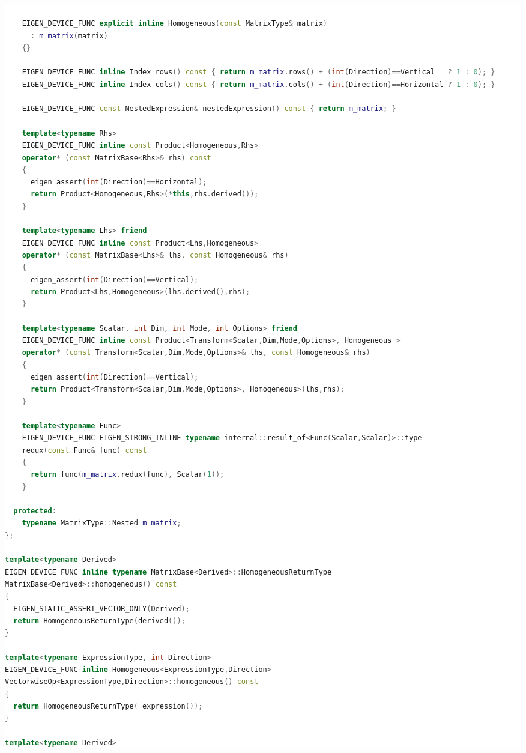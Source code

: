 ```cpp

    EIGEN_DEVICE_FUNC explicit inline Homogeneous(const MatrixType& matrix)
      : m_matrix(matrix)
    {}

    EIGEN_DEVICE_FUNC inline Index rows() const { return m_matrix.rows() + (int(Direction)==Vertical   ? 1 : 0); }
    EIGEN_DEVICE_FUNC inline Index cols() const { return m_matrix.cols() + (int(Direction)==Horizontal ? 1 : 0); }
    
    EIGEN_DEVICE_FUNC const NestedExpression& nestedExpression() const { return m_matrix; }

    template<typename Rhs>
    EIGEN_DEVICE_FUNC inline const Product<Homogeneous,Rhs>
    operator* (const MatrixBase<Rhs>& rhs) const
    {
      eigen_assert(int(Direction)==Horizontal);
      return Product<Homogeneous,Rhs>(*this,rhs.derived());
    }

    template<typename Lhs> friend
    EIGEN_DEVICE_FUNC inline const Product<Lhs,Homogeneous>
    operator* (const MatrixBase<Lhs>& lhs, const Homogeneous& rhs)
    {
      eigen_assert(int(Direction)==Vertical);
      return Product<Lhs,Homogeneous>(lhs.derived(),rhs);
    }

    template<typename Scalar, int Dim, int Mode, int Options> friend
    EIGEN_DEVICE_FUNC inline const Product<Transform<Scalar,Dim,Mode,Options>, Homogeneous >
    operator* (const Transform<Scalar,Dim,Mode,Options>& lhs, const Homogeneous& rhs)
    {
      eigen_assert(int(Direction)==Vertical);
      return Product<Transform<Scalar,Dim,Mode,Options>, Homogeneous>(lhs,rhs);
    }

    template<typename Func>
    EIGEN_DEVICE_FUNC EIGEN_STRONG_INLINE typename internal::result_of<Func(Scalar,Scalar)>::type
    redux(const Func& func) const
    {
      return func(m_matrix.redux(func), Scalar(1));
    }

  protected:
    typename MatrixType::Nested m_matrix;
};

template<typename Derived>
EIGEN_DEVICE_FUNC inline typename MatrixBase<Derived>::HomogeneousReturnType
MatrixBase<Derived>::homogeneous() const
{
  EIGEN_STATIC_ASSERT_VECTOR_ONLY(Derived);
  return HomogeneousReturnType(derived());
}

template<typename ExpressionType, int Direction>
EIGEN_DEVICE_FUNC inline Homogeneous<ExpressionType,Direction>
VectorwiseOp<ExpressionType,Direction>::homogeneous() const
{
  return HomogeneousReturnType(_expression());
}

template<typename Derived>
```